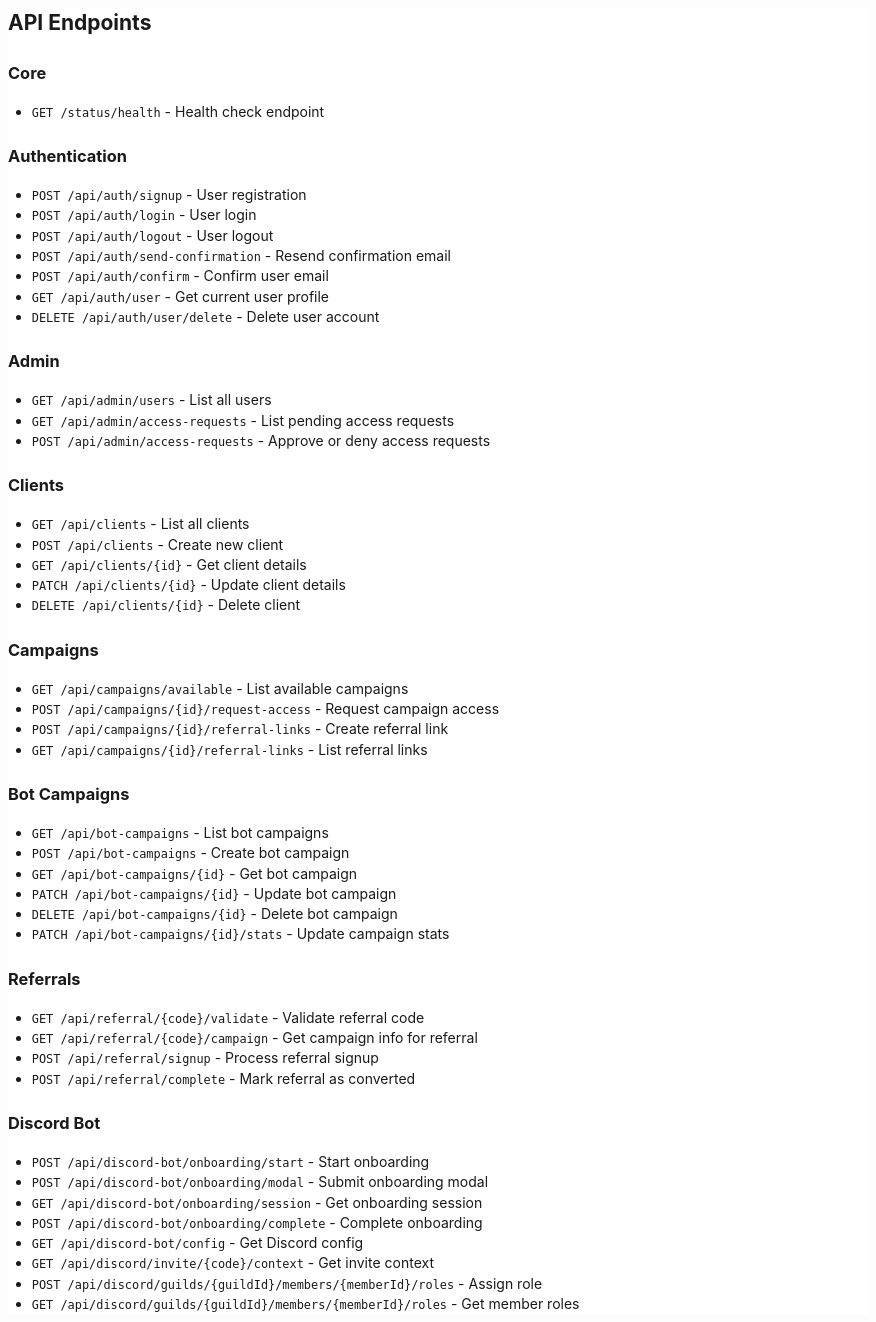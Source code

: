 ## API Endpoints

### Core
- `GET /status/health` - Health check endpoint

### Authentication
- `POST /api/auth/signup` - User registration
- `POST /api/auth/login` - User login
- `POST /api/auth/logout` - User logout
- `POST /api/auth/send-confirmation` - Resend confirmation email
- `POST /api/auth/confirm` - Confirm user email
- `GET /api/auth/user` - Get current user profile
- `DELETE /api/auth/user/delete` - Delete user account

### Admin
- `GET /api/admin/users` - List all users
- `GET /api/admin/access-requests` - List pending access requests
- `POST /api/admin/access-requests` - Approve or deny access requests

### Clients
- `GET /api/clients` - List all clients
- `POST /api/clients` - Create new client
- `GET /api/clients/{id}` - Get client details
- `PATCH /api/clients/{id}` - Update client details
- `DELETE /api/clients/{id}` - Delete client

### Campaigns
- `GET /api/campaigns/available` - List available campaigns
- `POST /api/campaigns/{id}/request-access` - Request campaign access
- `POST /api/campaigns/{id}/referral-links` - Create referral link
- `GET /api/campaigns/{id}/referral-links` - List referral links

### Bot Campaigns
- `GET /api/bot-campaigns` - List bot campaigns
- `POST /api/bot-campaigns` - Create bot campaign
- `GET /api/bot-campaigns/{id}` - Get bot campaign
- `PATCH /api/bot-campaigns/{id}` - Update bot campaign
- `DELETE /api/bot-campaigns/{id}` - Delete bot campaign
- `PATCH /api/bot-campaigns/{id}/stats` - Update campaign stats

### Referrals
- `GET /api/referral/{code}/validate` - Validate referral code
- `GET /api/referral/{code}/campaign` - Get campaign info for referral
- `POST /api/referral/signup` - Process referral signup
- `POST /api/referral/complete` - Mark referral as converted

### Discord Bot
- `POST /api/discord-bot/onboarding/start` - Start onboarding
- `POST /api/discord-bot/onboarding/modal` - Submit onboarding modal
- `GET /api/discord-bot/onboarding/session` - Get onboarding session
- `POST /api/discord-bot/onboarding/complete` - Complete onboarding
- `GET /api/discord-bot/config` - Get Discord config
- `GET /api/discord/invite/{code}/context` - Get invite context
- `POST /api/discord/guilds/{guildId}/members/{memberId}/roles` - Assign role
- `GET /api/discord/guilds/{guildId}/members/{memberId}/roles` - Get member roles
